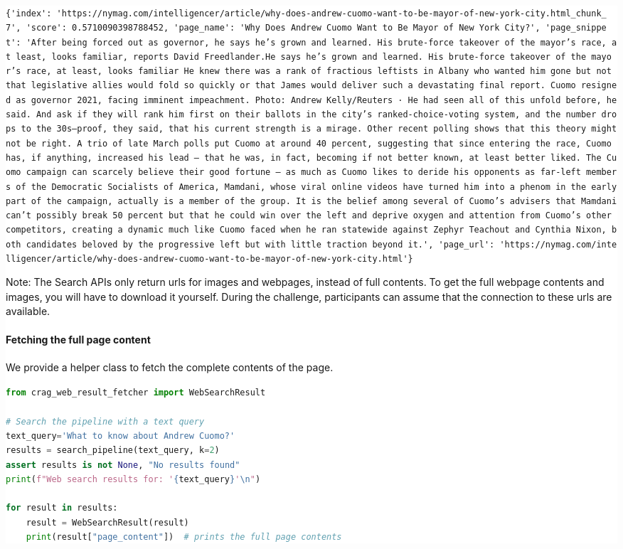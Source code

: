 ```
{'index': 'https://nymag.com/intelligencer/article/why-does-andrew-cuomo-want-to-be-mayor-of-new-york-city.html_chunk_7', 'score': 0.5710090398788452, 'page_name': 'Why Does Andrew Cuomo Want to Be Mayor of New York City?', 'page_snippet': 'After being forced out as governor, he says he’s grown and learned. His brute-force takeover of the mayor’s race, at least, looks familiar, reports David Freedlander.He says he’s grown and learned. His brute-force takeover of the mayor’s race, at least, looks familiar He knew there was a rank of fractious leftists in Albany who wanted him gone but not that legislative allies would fold so quickly or that James would deliver such a devastating final report. Cuomo resigned as governor 2021, facing imminent impeachment. Photo: Andrew Kelly/Reuters · He had seen all of this unfold before, he said. And ask if they will rank him first on their ballots in the city’s ranked-choice-voting system, and the number drops to the 30s—proof, they said, that his current strength is a mirage. Other recent polling shows that this theory might not be right. A trio of late March polls put Cuomo at around 40 percent, suggesting that since entering the race, Cuomo has, if anything, increased his lead — that he was, in fact, becoming if not better known, at least better liked. The Cuomo campaign can scarcely believe their good fortune — as much as Cuomo likes to deride his opponents as far-left members of the Democratic Socialists of America, Mamdani, whose viral online videos have turned him into a phenom in the early part of the campaign, actually is a member of the group. It is the belief among several of Cuomo’s advisers that Mamdani can’t possibly break 50 percent but that he could win over the left and deprive oxygen and attention from Cuomo’s other competitors, creating a dynamic much like Cuomo faced when he ran statewide against Zephyr Teachout and Cynthia Nixon, both candidates beloved by the progressive left but with little traction beyond it.', 'page_url': 'https://nymag.com/intelligencer/article/why-does-andrew-cuomo-want-to-be-mayor-of-new-york-city.html'}
```

Note: The Search APIs only return urls for images and webpages, instead of full contents. To get the full webpage contents and images, you will have to download it yourself. During the challenge, participants can assume that the connection to these urls are available. 

#### Fetching the full page content

We provide a helper class to fetch the complete contents of the page. 

```python
from crag_web_result_fetcher import WebSearchResult

# Search the pipeline with a text query
text_query='What to know about Andrew Cuomo?'
results = search_pipeline(text_query, k=2)
assert results is not None, "No results found"
print(f"Web search results for: '{text_query}'\n")

for result in results:
    result = WebSearchResult(result)
    print(result["page_content"])  # prints the full page contents
```
